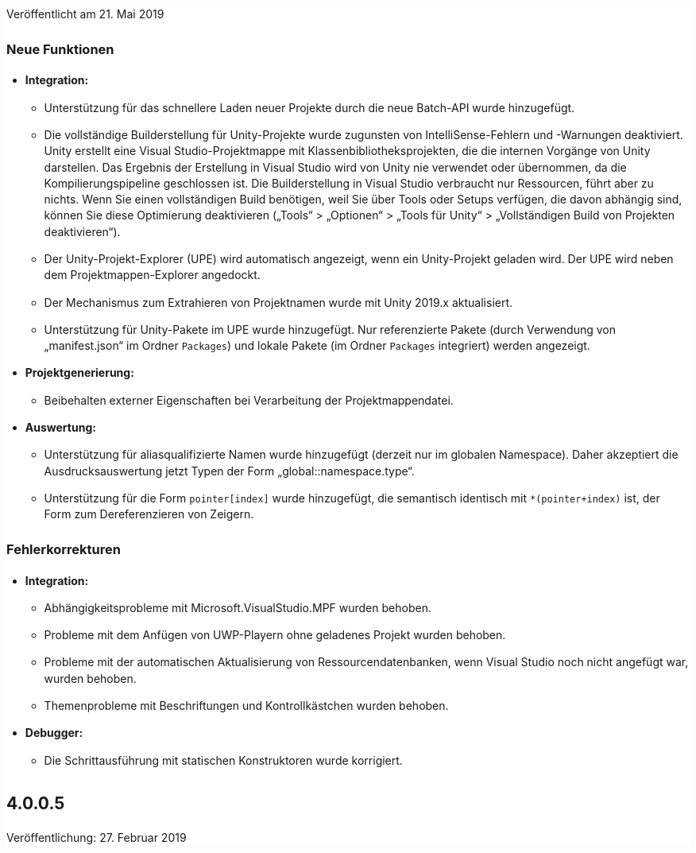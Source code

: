 Veröffentlicht am 21. Mai 2019

### <a name="new-features"></a>Neue Funktionen

- **Integration:**

  - Unterstützung für das schnellere Laden neuer Projekte durch die neue Batch-API wurde hinzugefügt.

  - Die vollständige Builderstellung für Unity-Projekte wurde zugunsten von IntelliSense-Fehlern und -Warnungen deaktiviert. Unity erstellt eine Visual Studio-Projektmappe mit Klassenbibliotheksprojekten, die die internen Vorgänge von Unity darstellen. Das Ergebnis der Erstellung in Visual Studio wird von Unity nie verwendet oder übernommen, da die Kompilierungspipeline geschlossen ist. Die Builderstellung in Visual Studio verbraucht nur Ressourcen, führt aber zu nichts. Wenn Sie einen vollständigen Build benötigen, weil Sie über Tools oder Setups verfügen, die davon abhängig sind, können Sie diese Optimierung deaktivieren („Tools“ > „Optionen“ > „Tools für Unity“ > „Vollständigen Build von Projekten deaktivieren“).

  - Der Unity-Projekt-Explorer (UPE) wird automatisch angezeigt, wenn ein Unity-Projekt geladen wird. Der UPE wird neben dem Projektmappen-Explorer angedockt.

  - Der Mechanismus zum Extrahieren von Projektnamen wurde mit Unity 2019.x aktualisiert.

  - Unterstützung für Unity-Pakete im UPE wurde hinzugefügt. Nur referenzierte Pakete (durch Verwendung von „manifest.json“ im Ordner `Packages`) und lokale Pakete (im Ordner `Packages` integriert) werden angezeigt.

- **Projektgenerierung:**

  - Beibehalten externer Eigenschaften bei Verarbeitung der Projektmappendatei.

- **Auswertung:**

  - Unterstützung für aliasqualifizierte Namen wurde hinzugefügt (derzeit nur im globalen Namespace). Daher akzeptiert die Ausdrucksauswertung jetzt Typen der Form „global::namespace.type“.

  - Unterstützung für die Form `pointer[index]` wurde hinzugefügt, die semantisch identisch mit `*(pointer+index)` ist, der Form zum Dereferenzieren von Zeigern.

### <a name="bug-fixes"></a>Fehlerkorrekturen

- **Integration:**

  - Abhängigkeitsprobleme mit Microsoft.VisualStudio.MPF wurden behoben.

  - Probleme mit dem Anfügen von UWP-Playern ohne geladenes Projekt wurden behoben.

  - Probleme mit der automatischen Aktualisierung von Ressourcendatenbanken, wenn Visual Studio noch nicht angefügt war, wurden behoben.

  - Themenprobleme mit Beschriftungen und Kontrollkästchen wurden behoben.

- **Debugger:**

  - Die Schrittausführung mit statischen Konstruktoren wurde korrigiert.

## <a name="4005"></a>4.0.0.5

Veröffentlichung: 27. Februar 2019

